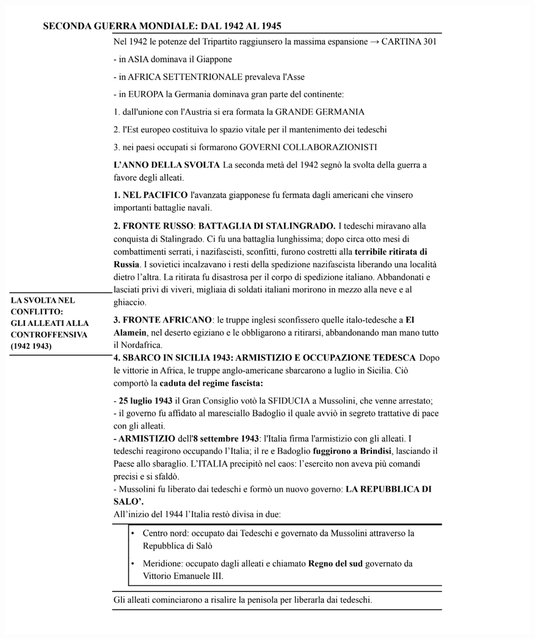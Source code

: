 ![Untitled](../../Esame%20di%20Stato%20-%20Terza%20prova%20-%205Ai%20IIS%20Silva%20Ricci%20b95bc3258db24c59bbc78eba1beb1a1c/Untitled%20139.png)
